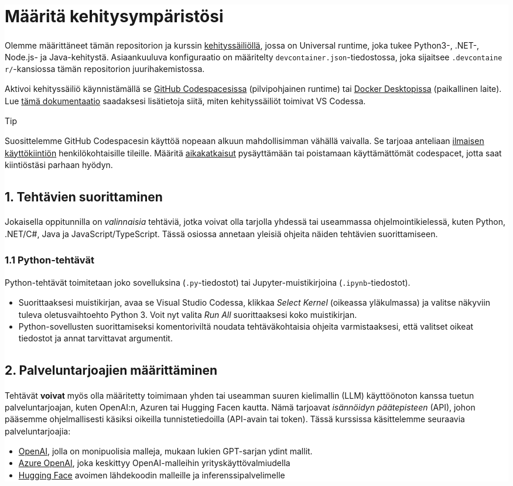 
# Määritä kehitysympäristösi

Olemme määrittäneet tämän repositorion ja kurssin [kehityssäiliöllä](https://containers.dev?WT.mc_id=academic-105485-koreyst), jossa on Universal runtime, joka tukee Python3-, .NET-, Node.js- ja Java-kehitystä. Asiaankuuluva konfiguraatio on määritelty `devcontainer.json`-tiedostossa, joka sijaitsee `.devcontainer/`-kansiossa tämän repositorion juurihakemistossa.

Aktivoi kehityssäiliö käynnistämällä se [GitHub Codespacesissa](https://docs.github.com/en/codespaces/overview?WT.mc_id=academic-105485-koreyst) (pilvipohjainen runtime) tai [Docker Desktopissa](https://docs.docker.com/desktop/?WT.mc_id=academic-105485-koreyst) (paikallinen laite). Lue [tämä dokumentaatio](https://code.visualstudio.com/docs/devcontainers/containers?WT.mc_id=academic-105485-koreyst) saadaksesi lisätietoja siitä, miten kehityssäiliöt toimivat VS Codessa.

> [!TIP]  
> Suosittelemme GitHub Codespacesin käyttöä nopeaan alkuun mahdollisimman vähällä vaivalla. Se tarjoaa anteliaan [ilmaisen käyttökiintiön](https://docs.github.com/billing/managing-billing-for-github-codespaces/about-billing-for-github-codespaces#monthly-included-storage-and-core-hours-for-personal-accounts?WT.mc_id=academic-105485-koreyst) henkilökohtaisille tileille. Määritä [aikakatkaisut](https://docs.github.com/codespaces/setting-your-user-preferences/setting-your-timeout-period-for-github-codespaces?WT.mc_id=academic-105485-koreyst) pysäyttämään tai poistamaan käyttämättömät codespacet, jotta saat kiintiöstäsi parhaan hyödyn.

## 1. Tehtävien suorittaminen

Jokaisella oppitunnilla on _valinnaisia_ tehtäviä, jotka voivat olla tarjolla yhdessä tai useammassa ohjelmointikielessä, kuten Python, .NET/C#, Java ja JavaScript/TypeScript. Tässä osiossa annetaan yleisiä ohjeita näiden tehtävien suorittamiseen.

### 1.1 Python-tehtävät

Python-tehtävät toimitetaan joko sovelluksina (`.py`-tiedostot) tai Jupyter-muistikirjoina (`.ipynb`-tiedostot).  
- Suorittaaksesi muistikirjan, avaa se Visual Studio Codessa, klikkaa _Select Kernel_ (oikeassa yläkulmassa) ja valitse näkyviin tuleva oletusvaihtoehto Python 3. Voit nyt valita _Run All_ suorittaaksesi koko muistikirjan.  
- Python-sovellusten suorittamiseksi komentoriviltä noudata tehtäväkohtaisia ohjeita varmistaaksesi, että valitset oikeat tiedostot ja annat tarvittavat argumentit.

## 2. Palveluntarjoajien määrittäminen

Tehtävät **voivat** myös olla määritetty toimimaan yhden tai useamman suuren kielimallin (LLM) käyttöönoton kanssa tuetun palveluntarjoajan, kuten OpenAI:n, Azuren tai Hugging Facen kautta. Nämä tarjoavat _isännöidyn päätepisteen_ (API), johon pääsemme ohjelmallisesti käsiksi oikeilla tunnistetiedoilla (API-avain tai token). Tässä kurssissa käsittelemme seuraavia palveluntarjoajia:

 - [OpenAI](https://platform.openai.com/docs/models?WT.mc_id=academic-105485-koreyst), jolla on monipuolisia malleja, mukaan lukien GPT-sarjan ydint mallit.
 - [Azure OpenAI](https://learn.microsoft.com/azure/ai-services/openai/?WT.mc_id=academic-105485-koreyst), joka keskittyy OpenAI-malleihin yrityskäyttövalmiudella
 - [Hugging Face](https://huggingface.co/docs/hub/index?WT.mc_id=academic-105485-koreyst) avoimen lähdekoodin malleille ja inferenssipalvelimelle
